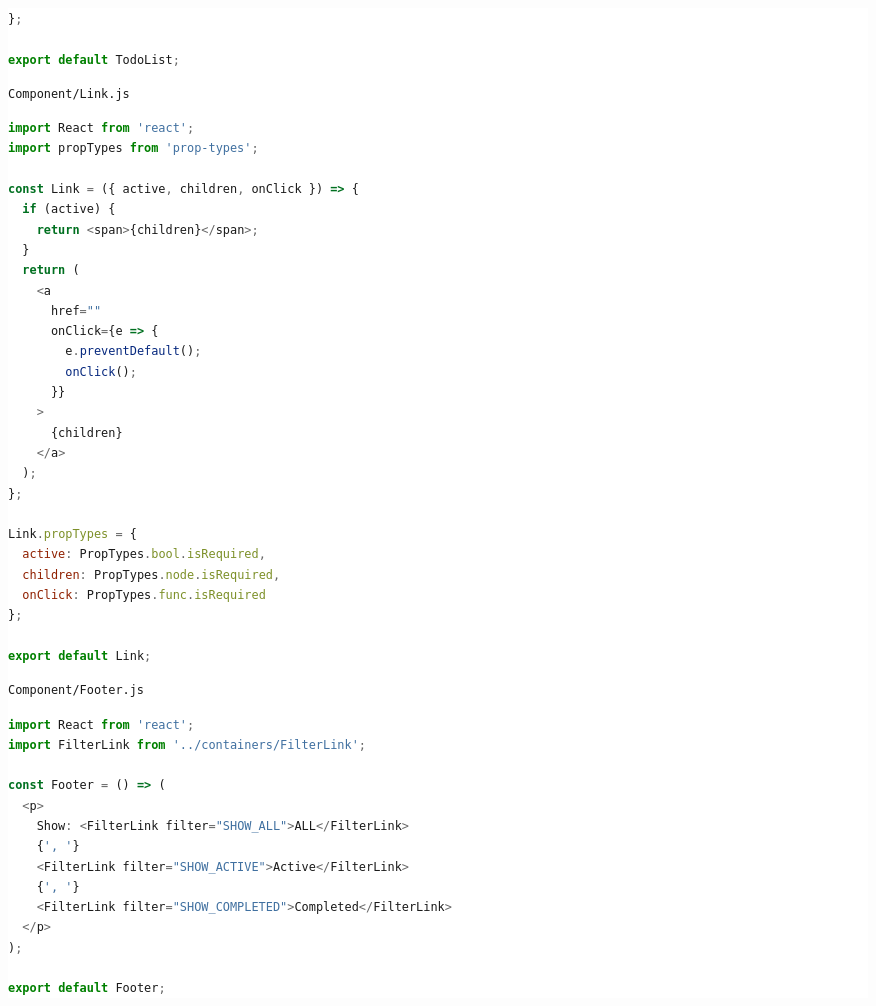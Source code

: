 ```js
};

export default TodoList;
```

`Component/Link.js`

```js
import React from 'react';
import propTypes from 'prop-types';

const Link = ({ active, children, onClick }) => {
  if (active) {
    return <span>{children}</span>;
  }
  return (
    <a
      href=""
      onClick={e => {
        e.preventDefault();
        onClick();
      }}
    >
      {children}
    </a>
  );
};

Link.propTypes = {
  active: PropTypes.bool.isRequired,
  children: PropTypes.node.isRequired,
  onClick: PropTypes.func.isRequired
};

export default Link;
```

`Component/Footer.js`

```js
import React from 'react';
import FilterLink from '../containers/FilterLink';

const Footer = () => (
  <p>
    Show: <FilterLink filter="SHOW_ALL">ALL</FilterLink>
    {', '}
    <FilterLink filter="SHOW_ACTIVE">Active</FilterLink>
    {', '}
    <FilterLink filter="SHOW_COMPLETED">Completed</FilterLink>
  </p>
);

export default Footer;
```

